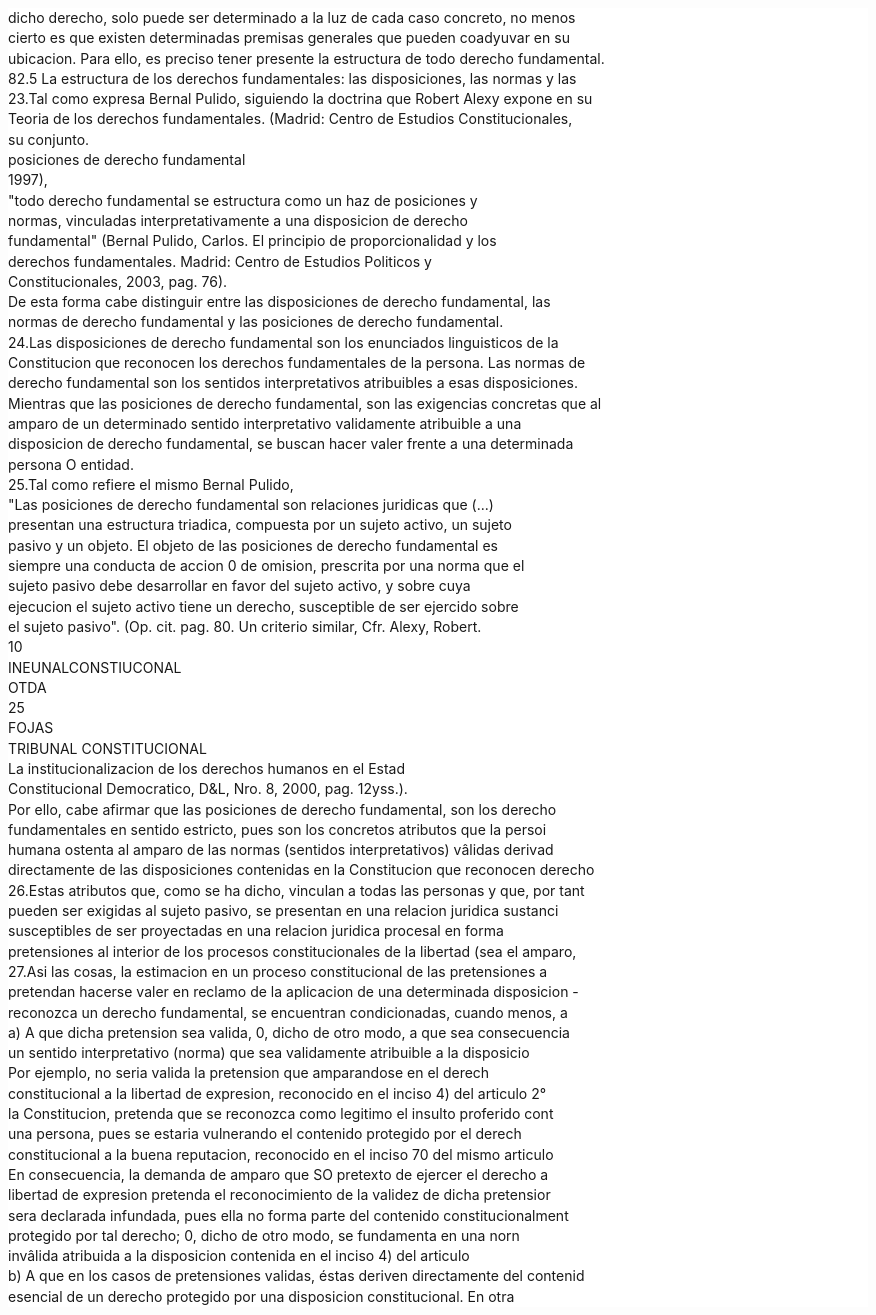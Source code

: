 dicho derecho, solo puede ser determinado a la luz de cada caso concreto, no menos  
cierto es que existen determinadas premisas generales que pueden coadyuvar en su  
ubicacion. Para ello, es preciso tener presente la estructura de todo derecho fundamental.  
82.5 La estructura de los derechos fundamentales: las disposiciones, las normas y las  
23.Tal como expresa Bernal Pulido, siguiendo la doctrina que Robert Alexy expone en su  
Teoria de los derechos fundamentales. (Madrid: Centro de Estudios Constitucionales,  
su conjunto.  
posiciones de derecho fundamental  
1997),  
"todo derecho fundamental se estructura como un haz de posiciones y  
normas, vinculadas interpretativamente a una disposicion de derecho  
fundamental" (Bernal Pulido, Carlos. El principio de proporcionalidad y los  
derechos fundamentales. Madrid: Centro de Estudios Politicos y  
Constitucionales, 2003, pag. 76).  
De esta forma cabe distinguir entre las disposiciones de derecho fundamental, las  
normas de derecho fundamental y las posiciones de derecho fundamental.  
24.Las disposiciones de derecho fundamental son los enunciados linguisticos de la  
Constitucion que reconocen los derechos fundamentales de la persona. Las normas de  
derecho fundamental son los sentidos interpretativos atribuibles a esas disposiciones.  
Mientras que las posiciones de derecho fundamental, son las exigencias concretas que al  
amparo de un determinado sentido interpretativo validamente atribuible a una  
disposicion de derecho fundamental, se buscan hacer valer frente a una determinada  
persona O entidad.  
25.Tal como refiere el mismo Bernal Pulido,  
"Las posiciones de derecho fundamental son relaciones juridicas que (...)  
presentan una estructura triadica, compuesta por un sujeto activo, un sujeto  
pasivo y un objeto. El objeto de las posiciones de derecho fundamental es  
siempre una conducta de accion 0 de omision, prescrita por una norma que el  
sujeto pasivo debe desarrollar en favor del sujeto activo, y sobre cuya  
ejecucion el sujeto activo tiene un derecho, susceptible de ser ejercido sobre  
el sujeto pasivo". (Op. cit. pag. 80. Un criterio similar, Cfr. Alexy, Robert.  
10  
INEUNALCONSTIUCONAL  
OTDA  
25  
FOJAS  
TRIBUNAL CONSTITUCIONAL  
La institucionalizacion de los derechos humanos en el Estad  
Constitucional Democratico, D&L, Nro. 8, 2000, pag. 12yss.).  
Por ello, cabe afirmar que las posiciones de derecho fundamental, son los derecho  
fundamentales en sentido estricto, pues son los concretos atributos que la persoi  
humana ostenta al amparo de las normas (sentidos interpretativos) vâlidas derivad  
directamente de las disposiciones contenidas en la Constitucion que reconocen derecho  
26.Estas atributos que, como se ha dicho, vinculan a todas las personas y que, por tant  
pueden ser exigidas al sujeto pasivo, se presentan en una relacion juridica sustanci  
susceptibles de ser proyectadas en una relacion juridica procesal en forma  
pretensiones al interior de los procesos constitucionales de la libertad (sea el amparo,  
27.Asi las cosas, la estimacion en un proceso constitucional de las pretensiones a  
pretendan hacerse valer en reclamo de la aplicacion de una determinada disposicion -  
reconozca un derecho fundamental, se encuentran condicionadas, cuando menos, a  
a) A que dicha pretension sea valida, 0, dicho de otro modo, a que sea consecuencia  
un sentido interpretativo (norma) que sea validamente atribuible a la disposicio  
Por ejemplo, no seria valida la pretension que amparandose en el derech  
constitucional a la libertad de expresion, reconocido en el inciso 4) del articulo 2°  
la Constitucion, pretenda que se reconozca como legitimo el insulto proferido cont  
una persona, pues se estaria vulnerando el contenido protegido por el derech  
constitucional a la buena reputacion, reconocido en el inciso 70 del mismo articulo  
En consecuencia, la demanda de amparo que SO pretexto de ejercer el derecho a  
libertad de expresion pretenda el reconocimiento de la validez de dicha pretensior  
sera declarada infundada, pues ella no forma parte del contenido constitucionalment  
protegido por tal derecho; 0, dicho de otro modo, se fundamenta en una norn  
invâlida atribuida a la disposicion contenida en el inciso 4) del articulo  
b) A que en los casos de pretensiones validas, éstas deriven directamente del contenid  
esencial de un derecho protegido por una disposicion constitucional. En otra  